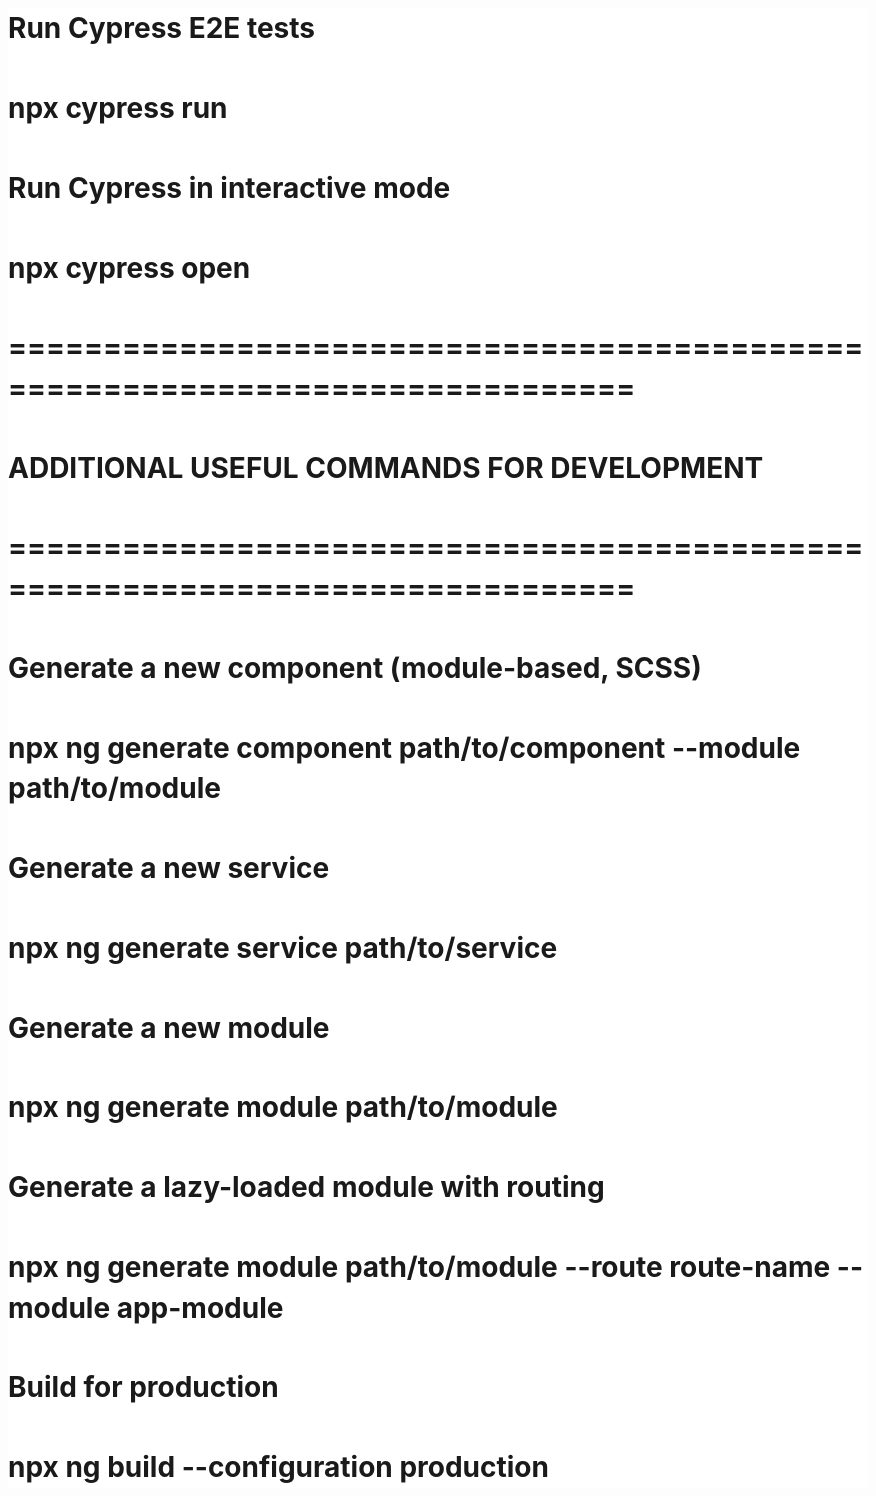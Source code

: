 # Run Cypress E2E tests
# npx cypress run

# Run Cypress in interactive mode
# npx cypress open

# ==============================================================================
# ADDITIONAL USEFUL COMMANDS FOR DEVELOPMENT
# ==============================================================================

# Generate a new component (module-based, SCSS)
# npx ng generate component path/to/component --module path/to/module

# Generate a new service
# npx ng generate service path/to/service

# Generate a new module
# npx ng generate module path/to/module

# Generate a lazy-loaded module with routing
# npx ng generate module path/to/module --route route-name --module app-module

# Build for production
# npx ng build --configuration production
